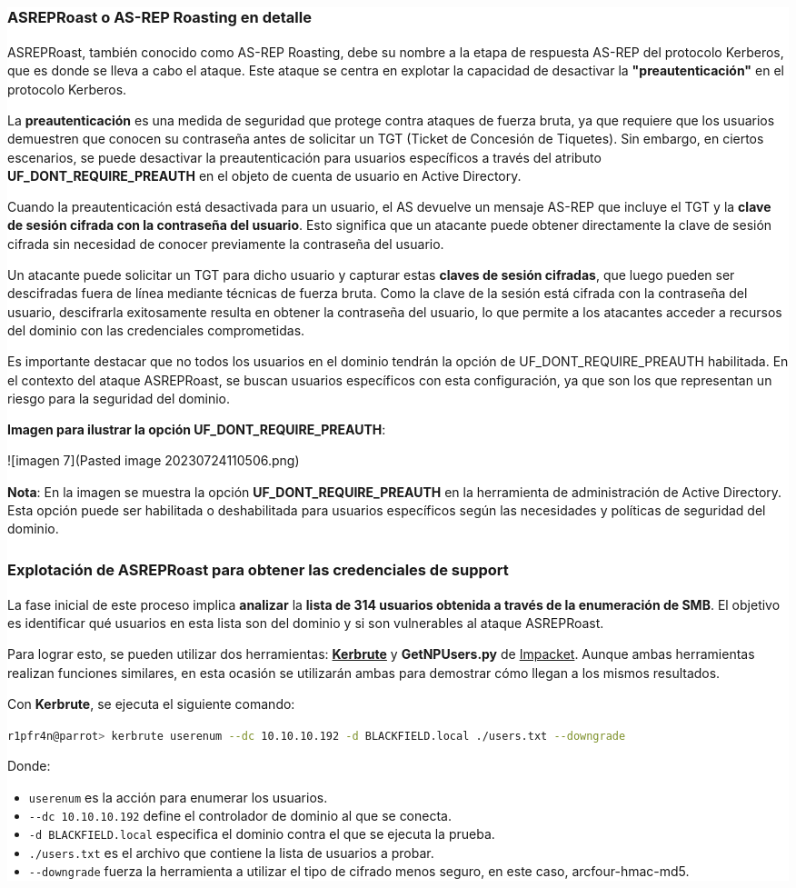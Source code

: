 ### ASREPRoast o AS-REP Roasting en detalle

ASREPRoast, también conocido como AS-REP Roasting, debe su nombre a la etapa de respuesta AS-REP del protocolo Kerberos, que es donde se lleva a cabo el ataque. Este ataque se centra en explotar la capacidad de desactivar la **"preautenticación"** en el protocolo Kerberos.

La **preautenticación** es una medida de seguridad que protege contra ataques de fuerza bruta, ya que requiere que los usuarios demuestren que conocen su contraseña antes de solicitar un TGT (Ticket de Concesión de Tiquetes). Sin embargo, en ciertos escenarios, se puede desactivar la preautenticación para usuarios específicos a través del atributo **UF_DONT_REQUIRE_PREAUTH** en el objeto de cuenta de usuario en Active Directory.

Cuando la preautenticación está desactivada para un usuario, el AS devuelve un mensaje AS-REP que incluye el TGT y la **clave de sesión cifrada con la contraseña del usuario**. Esto significa que un atacante puede obtener directamente la clave de sesión cifrada sin necesidad de conocer previamente la contraseña del usuario.

Un atacante puede solicitar un TGT para dicho usuario y capturar estas **claves de sesión cifradas**, que luego pueden ser descifradas fuera de línea mediante técnicas de fuerza bruta. Como la clave de la sesión está cifrada con la contraseña del usuario, descifrarla exitosamente resulta en obtener la contraseña del usuario, lo que permite a los atacantes acceder a recursos del dominio con las credenciales comprometidas.

Es importante destacar que no todos los usuarios en el dominio tendrán la opción de UF_DONT_REQUIRE_PREAUTH habilitada. En el contexto del ataque ASREPRoast, se buscan usuarios específicos con esta configuración, ya que son los que representan un riesgo para la seguridad del dominio.

**Imagen para ilustrar la opción UF_DONT_REQUIRE_PREAUTH**:

![imagen 7](Pasted image 20230724110506.png)

**Nota**: En la imagen se muestra la opción **UF_DONT_REQUIRE_PREAUTH** en la herramienta de administración de Active Directory. Esta opción puede ser habilitada o deshabilitada para usuarios específicos según las necesidades y políticas de seguridad del dominio.

### Explotación de ASREPRoast para obtener las credenciales de support

La fase inicial de este proceso implica **analizar** la **lista de 314 usuarios obtenida a través de la enumeración de SMB**. El objetivo es identificar qué usuarios en esta lista son del dominio y si son vulnerables al ataque ASREPRoast.

Para lograr esto, se pueden utilizar dos herramientas: **[Kerbrute](https://github.com/ropnop/kerbrute)** y **GetNPUsers.py** de [Impacket](https://github.com/fortra/impacket). Aunque ambas herramientas realizan funciones similares, en esta ocasión se utilizarán ambas para demostrar cómo llegan a los mismos resultados.

Con **Kerbrute**, se ejecuta el siguiente comando:

```bash
r1pfr4n@parrot> kerbrute userenum --dc 10.10.10.192 -d BLACKFIELD.local ./users.txt --downgrade
```

Donde:

- `userenum` es la acción para enumerar los usuarios.
- `--dc 10.10.10.192` define el controlador de dominio al que se conecta.
- `-d BLACKFIELD.local` especifica el dominio contra el que se ejecuta la prueba.
- `./users.txt` es el archivo que contiene la lista de usuarios a probar.
- `--downgrade` fuerza la herramienta a utilizar el tipo de cifrado menos seguro, en este caso, arcfour-hmac-md5.
